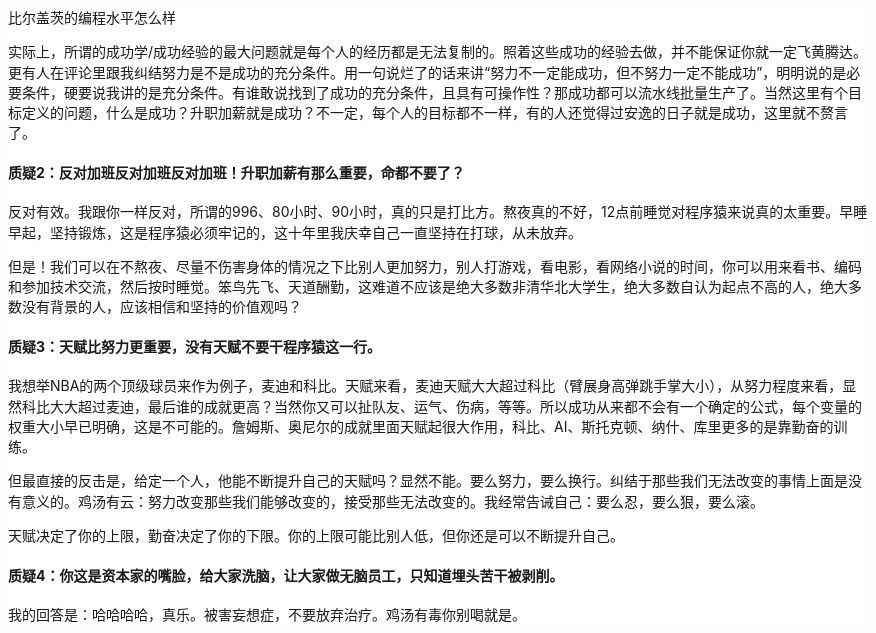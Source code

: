 比尔盖茨的编程水平怎么样

实际上，所谓的成功学/成功经验的最大问题就是每个人的经历都是无法复制的。照着这些成功的经验去做，并不能保证你就一定飞黄腾达。更有人在评论里跟我纠结努力是不是成功的充分条件。用一句说烂了的话来讲“努力不一定能成功，但不努力一定不能成功”，明明说的是必要条件，硬要说我讲的是充分条件。有谁敢说找到了成功的充分条件，且具有可操作性？那成功都可以流水线批量生产了。当然这里有个目标定义的问题，什么是成功？升职加薪就是成功？不一定，每个人的目标都不一样，有的人还觉得过安逸的日子就是成功，这里就不赘言了。

#### 质疑2：反对加班反对加班反对加班！升职加薪有那么重要，命都不要了？

反对有效。我跟你一样反对，所谓的996、80小时、90小时，真的只是打比方。熬夜真的不好，12点前睡觉对程序猿来说真的太重要。早睡早起，坚持锻炼，这是程序猿必须牢记的，这十年里我庆幸自己一直坚持在打球，从未放弃。

但是！我们可以在不熬夜、尽量不伤害身体的情况之下比别人更加努力，别人打游戏，看电影，看网络小说的时间，你可以用来看书、编码和参加技术交流，然后按时睡觉。笨鸟先飞、天道酬勤，这难道不应该是绝大多数非清华北大学生，绝大多数自认为起点不高的人，绝大多数没有背景的人，应该相信和坚持的价值观吗？

#### 质疑3：天赋比努力更重要，没有天赋不要干程序猿这一行。

我想举NBA的两个顶级球员来作为例子，麦迪和科比。天赋来看，麦迪天赋大大超过科比（臂展身高弹跳手掌大小），从努力程度来看，显然科比大大超过麦迪，最后谁的成就更高？当然你又可以扯队友、运气、伤病，等等。所以成功从来都不会有一个确定的公式，每个变量的权重大小早已明确，这是不可能的。詹姆斯、奥尼尔的成就里面天赋起很大作用，科比、AI、斯托克顿、纳什、库里更多的是靠勤奋的训练。

但最直接的反击是，给定一个人，他能不断提升自己的天赋吗？显然不能。要么努力，要么换行。纠结于那些我们无法改变的事情上面是没有意义的。鸡汤有云：努力改变那些我们能够改变的，接受那些无法改变的。我经常告诫自己：要么忍，要么狠，要么滚。

天赋决定了你的上限，勤奋决定了你的下限。你的上限可能比别人低，但你还是可以不断提升自己。

#### 质疑4：你这是资本家的嘴脸，给大家洗脑，让大家做无脑员工，只知道埋头苦干被剥削。

我的回答是：哈哈哈哈，真乐。被害妄想症，不要放弃治疗。鸡汤有毒你别喝就是。